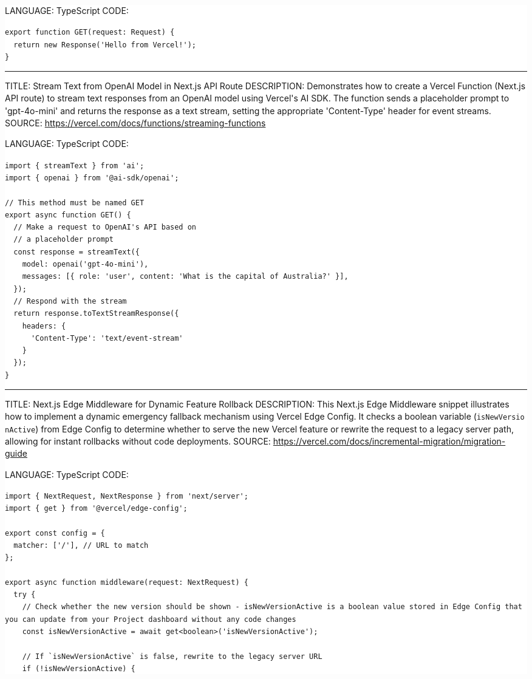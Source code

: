 LANGUAGE: TypeScript
CODE:
```
export function GET(request: Request) {
  return new Response('Hello from Vercel!');
}
```

----------------------------------------

TITLE: Stream Text from OpenAI Model in Next.js API Route
DESCRIPTION: Demonstrates how to create a Vercel Function (Next.js API route) to stream text responses from an OpenAI model using Vercel's AI SDK. The function sends a placeholder prompt to 'gpt-4o-mini' and returns the response as a text stream, setting the appropriate 'Content-Type' header for event streams.
SOURCE: https://vercel.com/docs/functions/streaming-functions

LANGUAGE: TypeScript
CODE:
```
import { streamText } from 'ai';
import { openai } from '@ai-sdk/openai';
 
// This method must be named GET
export async function GET() {
  // Make a request to OpenAI's API based on
  // a placeholder prompt
  const response = streamText({
    model: openai('gpt-4o-mini'),
    messages: [{ role: 'user', content: 'What is the capital of Australia?' }],
  });
  // Respond with the stream
  return response.toTextStreamResponse({
    headers: {
      'Content-Type': 'text/event-stream'
    }
  });
}
```

----------------------------------------

TITLE: Next.js Edge Middleware for Dynamic Feature Rollback
DESCRIPTION: This Next.js Edge Middleware snippet illustrates how to implement a dynamic emergency fallback mechanism using Vercel Edge Config. It checks a boolean variable (`isNewVersionActive`) from Edge Config to determine whether to serve the new Vercel feature or rewrite the request to a legacy server path, allowing for instant rollbacks without code deployments.
SOURCE: https://vercel.com/docs/incremental-migration/migration-guide

LANGUAGE: TypeScript
CODE:
```
import { NextRequest, NextResponse } from 'next/server';
import { get } from '@vercel/edge-config';
 
export const config = {
  matcher: ['/'], // URL to match
};
 
export async function middleware(request: NextRequest) {
  try {
    // Check whether the new version should be shown - isNewVersionActive is a boolean value stored in Edge Config that you can update from your Project dashboard without any code changes
    const isNewVersionActive = await get<boolean>('isNewVersionActive');
 
    // If `isNewVersionActive` is false, rewrite to the legacy server URL
    if (!isNewVersionActive) {
```